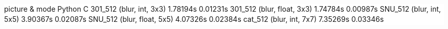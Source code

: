 <thead>

<tr>

<th width="200"> picture & mode </th>

<th width="100"> Python </th>

<th width="100"> C </th>

</tr>

</thead>

<tbody>

<tr>

<td width="200"> 301_512 (blur, int, 3x3) </td>

<td width="100"> 1.78194s </td>

<td width="100"> 0.01231s </td>

</tr>

<tr>

<td width="200"> 301_512 (blur, float, 3x3) </td>

<td width="100"> 1.74784s </td>

<td width="100"> 0.00987s </td>

</tr>

<tr>

<td width="200"> SNU_512 (blur, int, 5x5) </td>

<td width="100"> 3.90367s </td>

<td width="100"> 0.02087s </td>

</tr>

<tr>

<td width="200"> SNU_512 (blur, float, 5x5) </td>

<td width="100"> 4.07326s </td>

<td width="100"> 0.02384s </td>

</tr>

<tr>

<td width="200"> cat_512 (blur, int, 7x7) </td>

<td width="100"> 7.35269s </td>

<td width="100"> 0.03346s </td>

</tr>
